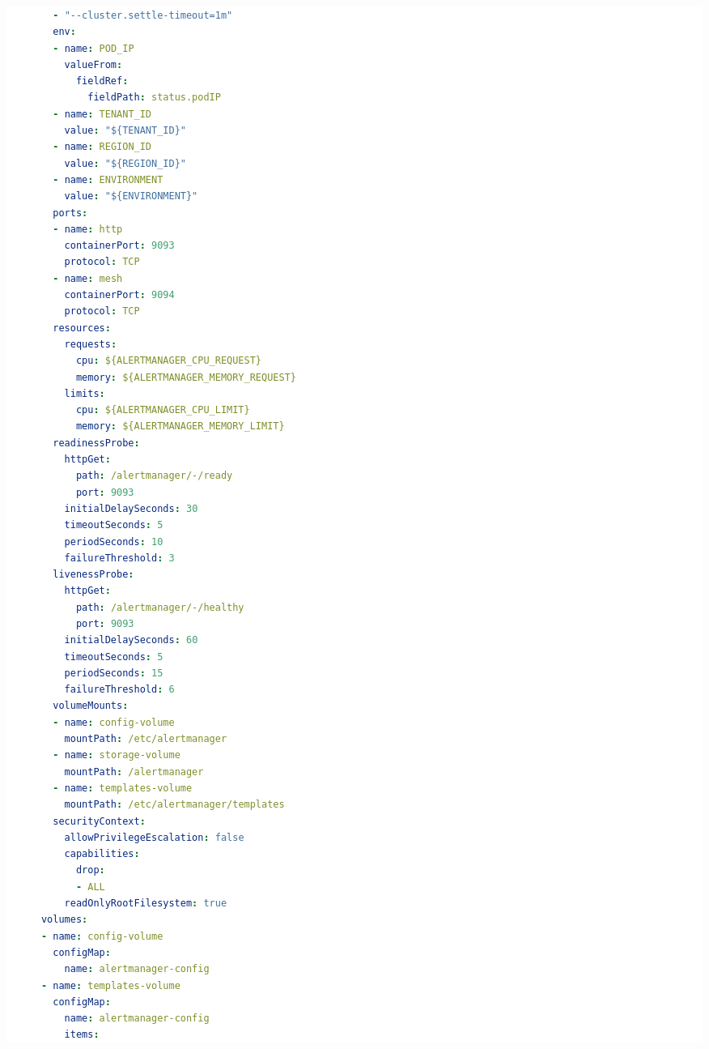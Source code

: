 ```yaml
        - "--cluster.settle-timeout=1m"
        env:
        - name: POD_IP
          valueFrom:
            fieldRef:
              fieldPath: status.podIP
        - name: TENANT_ID
          value: "${TENANT_ID}"
        - name: REGION_ID
          value: "${REGION_ID}"
        - name: ENVIRONMENT
          value: "${ENVIRONMENT}"
        ports:
        - name: http
          containerPort: 9093
          protocol: TCP
        - name: mesh
          containerPort: 9094
          protocol: TCP
        resources:
          requests:
            cpu: ${ALERTMANAGER_CPU_REQUEST}
            memory: ${ALERTMANAGER_MEMORY_REQUEST}
          limits:
            cpu: ${ALERTMANAGER_CPU_LIMIT}
            memory: ${ALERTMANAGER_MEMORY_LIMIT}
        readinessProbe:
          httpGet:
            path: /alertmanager/-/ready
            port: 9093
          initialDelaySeconds: 30
          timeoutSeconds: 5
          periodSeconds: 10
          failureThreshold: 3
        livenessProbe:
          httpGet:
            path: /alertmanager/-/healthy
            port: 9093
          initialDelaySeconds: 60
          timeoutSeconds: 5
          periodSeconds: 15
          failureThreshold: 6
        volumeMounts:
        - name: config-volume
          mountPath: /etc/alertmanager
        - name: storage-volume
          mountPath: /alertmanager
        - name: templates-volume
          mountPath: /etc/alertmanager/templates
        securityContext:
          allowPrivilegeEscalation: false
          capabilities:
            drop:
            - ALL
          readOnlyRootFilesystem: true
      volumes:
      - name: config-volume
        configMap:
          name: alertmanager-config
      - name: templates-volume
        configMap:
          name: alertmanager-config
          items:
```